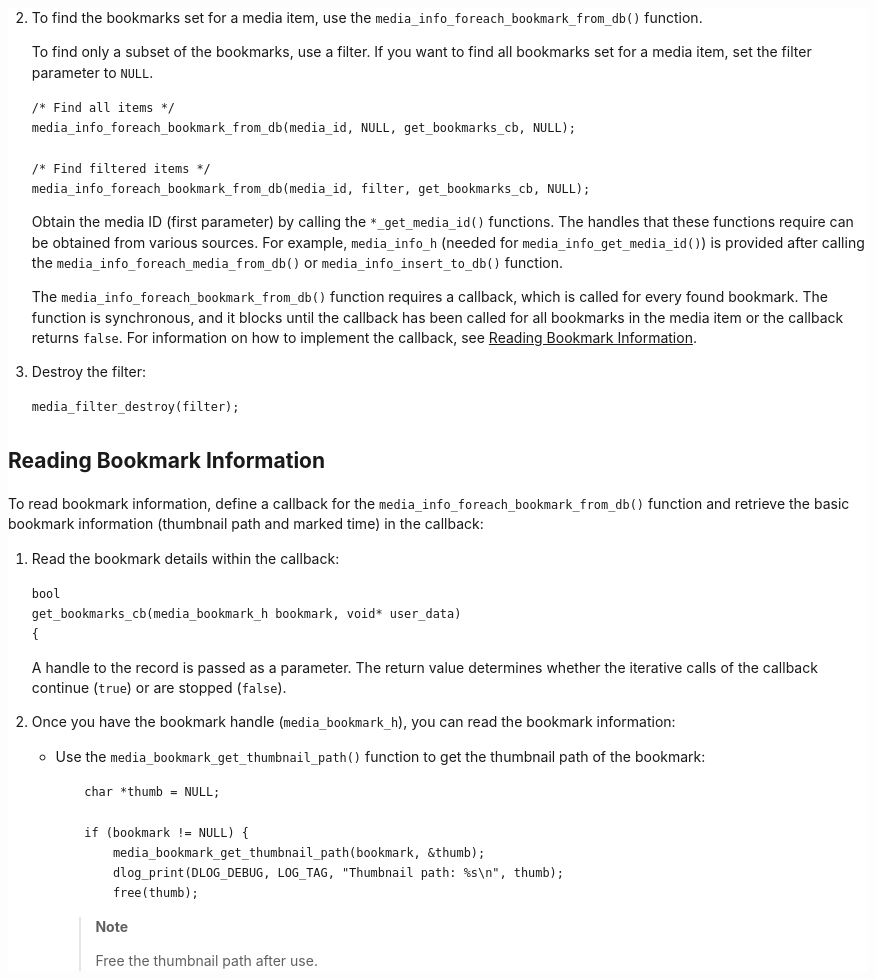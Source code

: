 2. To find the bookmarks set for a media item, use the `media_info_foreach_bookmark_from_db()` function.

   To find only a subset of the bookmarks, use a filter. If you want to find all bookmarks set for a media item, set the filter parameter to `NULL`.

   ```
   /* Find all items */
   media_info_foreach_bookmark_from_db(media_id, NULL, get_bookmarks_cb, NULL);

   /* Find filtered items */
   media_info_foreach_bookmark_from_db(media_id, filter, get_bookmarks_cb, NULL);
   ```

   Obtain the media ID (first parameter) by calling the `*_get_media_id()` functions. The handles that these functions require can be obtained from various sources. For example, `media_info_h` (needed for `media_info_get_media_id()`) is provided after calling the `media_info_foreach_media_from_db()` or `media_info_insert_to_db()` function.

   The `media_info_foreach_bookmark_from_db()` function requires a callback, which is called for every found bookmark. The function is synchronous, and it blocks until the callback has been called for all bookmarks in the media item or the callback returns `false`. For information on how to implement the callback, see [Reading Bookmark Information](#reading).

3. Destroy the filter:

   ```
   media_filter_destroy(filter);
   ```

<a name="reading"></a>
## Reading Bookmark Information

To read bookmark information, define a callback for the `media_info_foreach_bookmark_from_db()` function and retrieve the basic bookmark information (thumbnail path and marked time) in the callback:

1. Read the bookmark details within the callback:

   ```
   bool
   get_bookmarks_cb(media_bookmark_h bookmark, void* user_data)
   {
   ```

   A handle to the record is passed as a parameter. The return value determines whether the iterative calls of the callback continue (`true`) or are stopped (`false`).

2. Once you have the bookmark handle (`media_bookmark_h`), you can read the bookmark information:
	- Use the `media_bookmark_get_thumbnail_path()` function to get the thumbnail path of the bookmark:

      ```
          char *thumb = NULL;

          if (bookmark != NULL) {
              media_bookmark_get_thumbnail_path(bookmark, &thumb);
              dlog_print(DLOG_DEBUG, LOG_TAG, "Thumbnail path: %s\n", thumb);
              free(thumb);
      ```
      > **Note**
      >
      > Free the thumbnail path after use.
